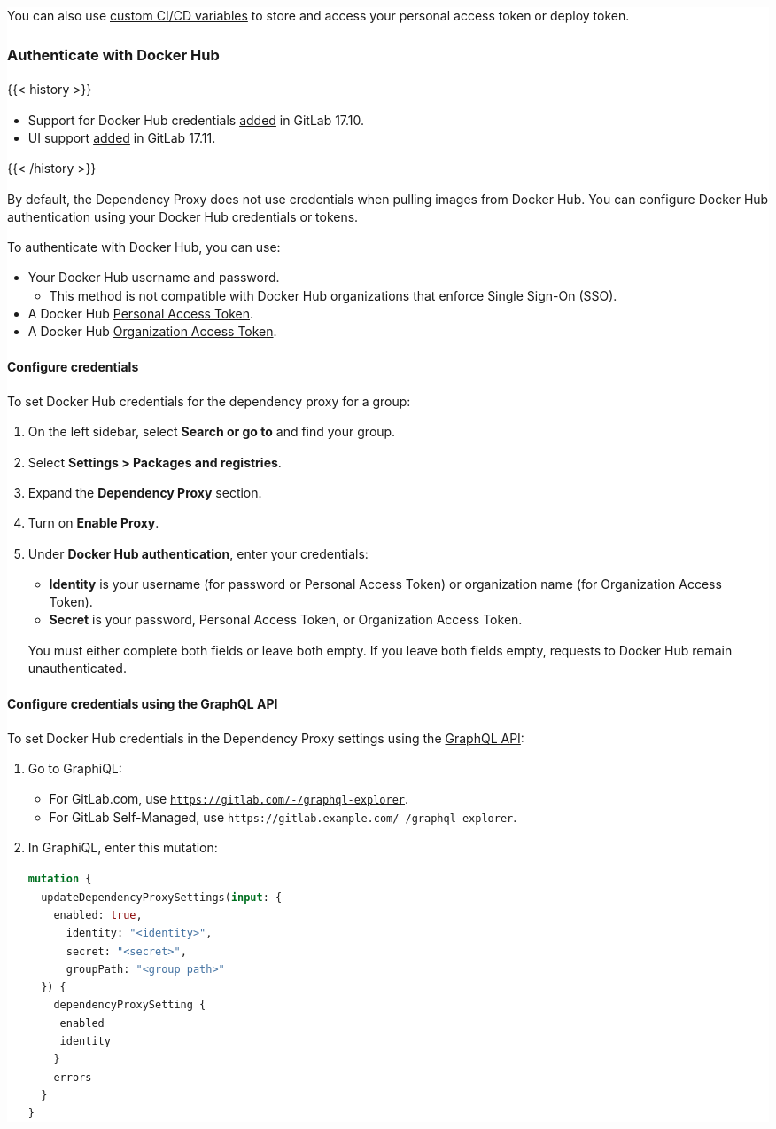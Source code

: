 You can also use [custom CI/CD variables](../../../ci/variables/_index.md#for-a-project) to store and access your personal access token or deploy token.

### Authenticate with Docker Hub

{{< history >}}

- Support for Docker Hub credentials [added](https://gitlab.com/gitlab-org/gitlab/-/issues/331741) in GitLab 17.10.
- UI support [added](https://gitlab.com/gitlab-org/gitlab/-/issues/521954) in GitLab 17.11.

{{< /history >}}

By default, the Dependency Proxy does not use credentials when pulling images from Docker Hub.
You can configure Docker Hub authentication using your Docker Hub credentials or tokens.

To authenticate with Docker Hub, you can use:

- Your Docker Hub username and password.
  - This method is not compatible with Docker Hub organizations that [enforce Single Sign-On (SSO)](https://docs.docker.com/security/faqs/single-sign-on/enforcement-faqs/#does-docker-sso-support-authenticating-through-the-command-line).
- A Docker Hub [Personal Access Token](https://docs.docker.com/security/for-developers/access-tokens/).
- A Docker Hub [Organization Access Token](https://docs.docker.com/security/for-admins/access-tokens/).

#### Configure credentials

To set Docker Hub credentials for the dependency proxy for a group:

1. On the left sidebar, select **Search or go to** and find your group.
1. Select **Settings > Packages and registries**.
1. Expand the **Dependency Proxy** section.
1. Turn on **Enable Proxy**.
1. Under **Docker Hub authentication**, enter your credentials:
   - **Identity** is your username (for password or Personal Access Token) or organization name (for Organization Access Token).
   - **Secret** is your password, Personal Access Token, or Organization Access Token.

   You must either complete both fields or leave both empty. If you leave both fields empty, requests to Docker Hub remain unauthenticated.

#### Configure credentials using the GraphQL API

To set Docker Hub credentials in the Dependency Proxy settings using the [GraphQL API](../../../api/graphql/_index.md):

1. Go to GraphiQL:
   - For GitLab.com, use [`https://gitlab.com/-/graphql-explorer`](https://gitlab.com/-/graphql-explorer).
   - For GitLab Self-Managed, use `https://gitlab.example.com/-/graphql-explorer`.
1. In GraphiQL, enter this mutation:

   ```graphql
   mutation {
     updateDependencyProxySettings(input: {
       enabled: true,
         identity: "<identity>",
         secret: "<secret>",
         groupPath: "<group path>"
     }) {
       dependencyProxySetting {
        enabled
        identity
       }
       errors
     }
   }
   ```